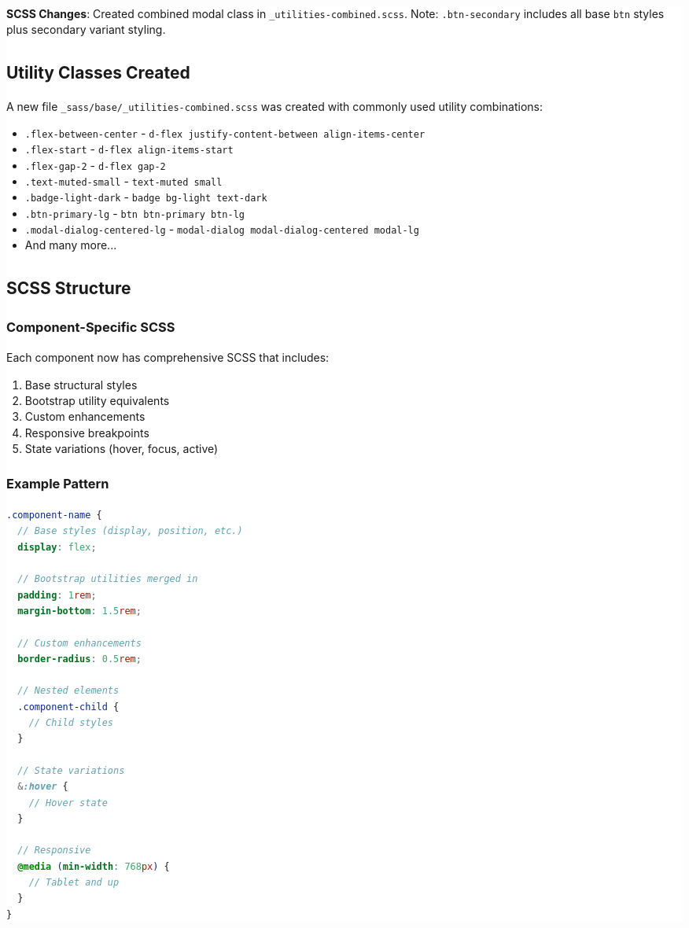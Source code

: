 **SCSS Changes**: Created combined modal class in `_utilities-combined.scss`. Note: `.btn-secondary` includes all base `btn` styles plus secondary variant styling.

## Utility Classes Created

A new file `_sass/base/_utilities-combined.scss` was created with commonly used utility combinations:

- `.flex-between-center` - `d-flex justify-content-between align-items-center`
- `.flex-start` - `d-flex align-items-start`
- `.flex-gap-2` - `d-flex gap-2`
- `.text-muted-small` - `text-muted small`
- `.badge-light-dark` - `badge bg-light text-dark`
- `.btn-primary-lg` - `btn btn-primary btn-lg`
- `.modal-dialog-centered-lg` - `modal-dialog modal-dialog-centered modal-lg`
- And many more...

## SCSS Structure

### Component-Specific SCSS
Each component now has comprehensive SCSS that includes:
1. Base structural styles
2. Bootstrap utility equivalents
3. Custom enhancements
4. Responsive breakpoints
5. State variations (hover, focus, active)

### Example Pattern
```scss
.component-name {
  // Base styles (display, position, etc.)
  display: flex;
  
  // Bootstrap utilities merged in
  padding: 1rem;
  margin-bottom: 1.5rem;
  
  // Custom enhancements
  border-radius: 0.5rem;
  
  // Nested elements
  .component-child {
    // Child styles
  }
  
  // State variations
  &:hover {
    // Hover state
  }
  
  // Responsive
  @media (min-width: 768px) {
    // Tablet and up
  }
}
```
